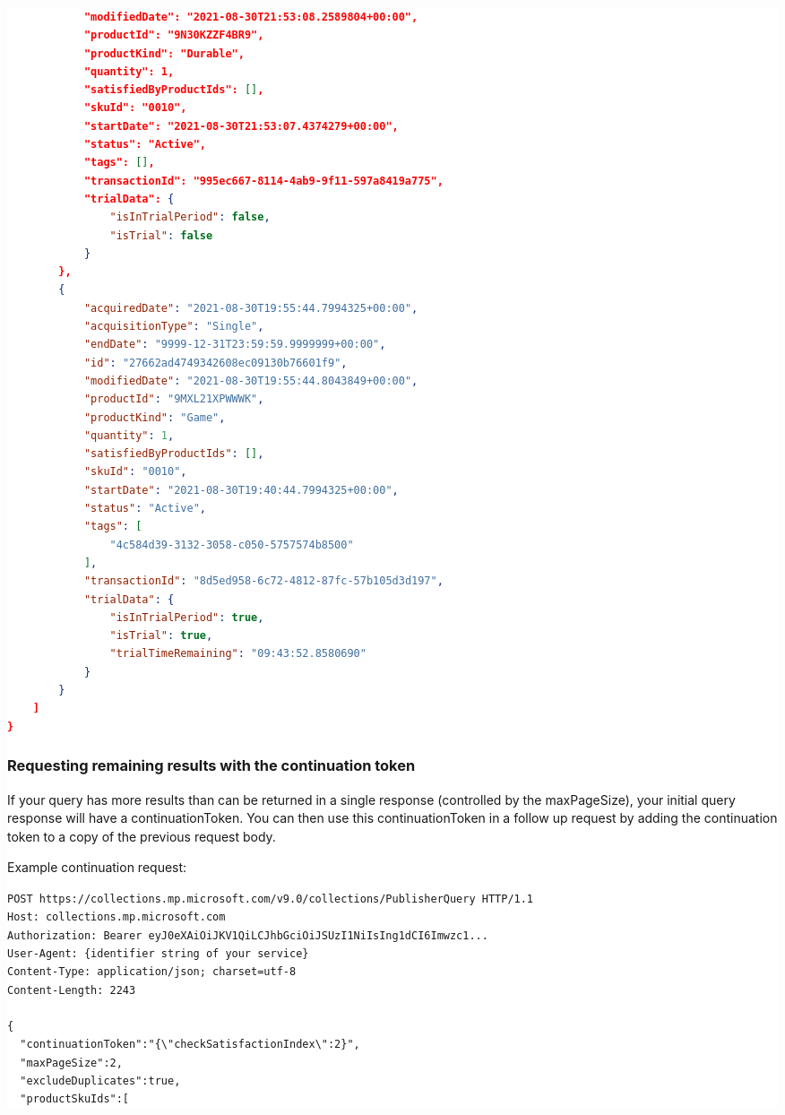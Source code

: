 ```json
            "modifiedDate": "2021-08-30T21:53:08.2589804+00:00",
            "productId": "9N30KZZF4BR9",
            "productKind": "Durable",
            "quantity": 1,
            "satisfiedByProductIds": [],
            "skuId": "0010",
            "startDate": "2021-08-30T21:53:07.4374279+00:00",
            "status": "Active",
            "tags": [],
            "transactionId": "995ec667-8114-4ab9-9f11-597a8419a775",
            "trialData": {
                "isInTrialPeriod": false,
                "isTrial": false
            }
        },
        {
            "acquiredDate": "2021-08-30T19:55:44.7994325+00:00",
            "acquisitionType": "Single",
            "endDate": "9999-12-31T23:59:59.9999999+00:00",
            "id": "27662ad4749342608ec09130b76601f9",
            "modifiedDate": "2021-08-30T19:55:44.8043849+00:00",
            "productId": "9MXL21XPWWWK",
            "productKind": "Game",
            "quantity": 1,
            "satisfiedByProductIds": [],
            "skuId": "0010",
            "startDate": "2021-08-30T19:40:44.7994325+00:00",
            "status": "Active",
            "tags": [
                "4c584d39-3132-3058-c050-5757574b8500"
            ],
            "transactionId": "8d5ed958-6c72-4812-87fc-57b105d3d197",
            "trialData": {
                "isInTrialPeriod": true,
                "isTrial": true,
                "trialTimeRemaining": "09:43:52.8580690"
            }
        }
    ]
}
```

### Requesting remaining results with the continuation token

If your query has more results than can be returned in a single response (controlled by the maxPageSize), your initial query response will have a continuationToken.
 You can then use this continuationToken in a follow up request by adding the continuation token to a copy of the previous request body.

Example continuation request:  
```html
POST https://collections.mp.microsoft.com/v9.0/collections/PublisherQuery HTTP/1.1
Host: collections.mp.microsoft.com
Authorization: Bearer eyJ0eXAiOiJKV1QiLCJhbGciOiJSUzI1NiIsIng1dCI6Imwzc1...
User-Agent: {identifier string of your service}
Content-Type: application/json; charset=utf-8
Content-Length: 2243

{
  "continuationToken":"{\"checkSatisfactionIndex\":2}",
  "maxPageSize":2,
  "excludeDuplicates":true,
  "productSkuIds":[
```